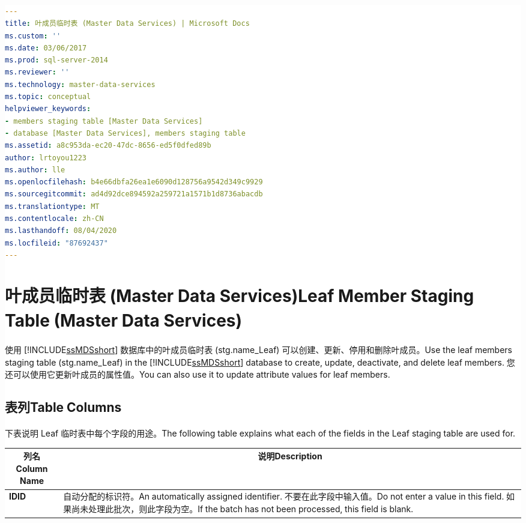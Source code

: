 ```yaml
---
title: 叶成员临时表 (Master Data Services) | Microsoft Docs
ms.custom: ''
ms.date: 03/06/2017
ms.prod: sql-server-2014
ms.reviewer: ''
ms.technology: master-data-services
ms.topic: conceptual
helpviewer_keywords:
- members staging table [Master Data Services]
- database [Master Data Services], members staging table
ms.assetid: a8c953da-ec20-47dc-8656-ed5f0dfed89b
author: lrtoyou1223
ms.author: lle
ms.openlocfilehash: b4e66dbfa26ea1e6090d128756a9542d349c9929
ms.sourcegitcommit: ad4d92dce894592a259721a1571b1d8736abacdb
ms.translationtype: MT
ms.contentlocale: zh-CN
ms.lasthandoff: 08/04/2020
ms.locfileid: "87692437"
---
```

# <a name="leaf-member-staging-table-master-data-services"></a><span data-ttu-id="2bad5-102">叶成员临时表 (Master Data Services)</span><span class="sxs-lookup"><span data-stu-id="2bad5-102">Leaf Member Staging Table (Master Data Services)</span></span>
  <span data-ttu-id="2bad5-103">使用 [!INCLUDE[ssMDSshort](../includes/ssmdsshort-md.md)] 数据库中的叶成员临时表 (stg.name_Leaf) 可以创建、更新、停用和删除叶成员。</span><span class="sxs-lookup"><span data-stu-id="2bad5-103">Use the leaf members staging table (stg.name_Leaf) in the [!INCLUDE[ssMDSshort](../includes/ssmdsshort-md.md)] database to create, update, deactivate, and delete leaf members.</span></span> <span data-ttu-id="2bad5-104">您还可以使用它更新叶成员的属性值。</span><span class="sxs-lookup"><span data-stu-id="2bad5-104">You can also use it to update attribute values for leaf members.</span></span>  
  
##  <a name="table-columns"></a><a name="TableColumns"></a><span data-ttu-id="2bad5-105">表列</span><span class="sxs-lookup"><span data-stu-id="2bad5-105">Table Columns</span></span>  
 <span data-ttu-id="2bad5-106">下表说明 Leaf 临时表中每个字段的用途。</span><span class="sxs-lookup"><span data-stu-id="2bad5-106">The following table explains what each of the fields in the Leaf staging table are used for.</span></span>  
  
|<span data-ttu-id="2bad5-107">列名</span><span class="sxs-lookup"><span data-stu-id="2bad5-107">Column Name</span></span>|<span data-ttu-id="2bad5-108">说明</span><span class="sxs-lookup"><span data-stu-id="2bad5-108">Description</span></span>|  
|-----------------|-----------------|  
|<span data-ttu-id="2bad5-109">**ID**</span><span class="sxs-lookup"><span data-stu-id="2bad5-109">**ID**</span></span>|<span data-ttu-id="2bad5-110">自动分配的标识符。</span><span class="sxs-lookup"><span data-stu-id="2bad5-110">An automatically assigned identifier.</span></span> <span data-ttu-id="2bad5-111">不要在此字段中输入值。</span><span class="sxs-lookup"><span data-stu-id="2bad5-111">Do not enter a value in this field.</span></span> <span data-ttu-id="2bad5-112">如果尚未处理此批次，则此字段为空。</span><span class="sxs-lookup"><span data-stu-id="2bad5-112">If the batch has not been processed, this field is blank.</span></span>|  